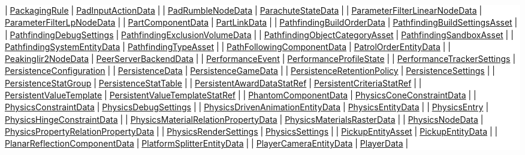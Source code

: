 | [PackagingRule](/vext/ref/cls/fb/packagingrule)                                                       | [PadInputActionData](/vext/ref/cls/fb/padinputactiondata)                                                   |
| [PadRumbleNodeData](/vext/ref/cls/fb/padrumblenodedata)                                               | [ParachuteStateData](/vext/ref/cls/fb/parachutestatedata)                                                   |
| [ParameterFilterLinearNodeData](/vext/ref/cls/fb/parameterfilterlinearnodedata)                       | [ParameterFilterLpNodeData](/vext/ref/cls/fb/parameterfilterlpnodedata)                                     |
| [PartComponentData](/vext/ref/cls/fb/partcomponentdata)                                               | [PartLinkData](/vext/ref/cls/fb/partlinkdata)                                                               |
| [PathfindingBuildOrderData](/vext/ref/cls/fb/pathfindingbuildorderdata)                               | [PathfindingBuildSettingsAsset](/vext/ref/cls/fb/pathfindingbuildsettingsasset)                             |
| [PathfindingDebugSettings](/vext/ref/cls/fb/pathfindingdebugsettings)                                 | [PathfindingExclusionVolumeData](/vext/ref/cls/fb/pathfindingexclusionvolumedata)                           |
| [PathfindingObjectCategoryAsset](/vext/ref/cls/fb/pathfindingobjectcategoryasset)                     | [PathfindingSandboxAsset](/vext/ref/cls/fb/pathfindingsandboxasset)                                         |
| [PathfindingSystemEntityData](/vext/ref/cls/fb/pathfindingsystementitydata)                           | [PathfindingTypeAsset](/vext/ref/cls/fb/pathfindingtypeasset)                                               |
| [PathFollowingComponentData](/vext/ref/cls/fb/pathfollowingcomponentdata)                             | [PatrolOrderEntityData](/vext/ref/cls/fb/patrolorderentitydata)                                             |
| [PeakingIir2NodeData](/vext/ref/cls/fb/peakingiir2nodedata)                                           | [PeerServerBackendData](/vext/ref/cls/fb/peerserverbackenddata)                                             |
| [PerformanceEvent](/vext/ref/cls/fb/performanceevent)                                                 | [PerformanceProfileState](/vext/ref/cls/fb/performanceprofilestate)                                         |
| [PerformanceTrackerSettings](/vext/ref/cls/fb/performancetrackersettings)                             | [PersistenceConfiguration](/vext/ref/cls/fb/persistenceconfiguration)                                       |
| [PersistenceData](/vext/ref/cls/fb/persistencedata)                                                   | [PersistenceGameData](/vext/ref/cls/fb/persistencegamedata)                                                 |
| [PersistenceRetentionPolicy](/vext/ref/cls/fb/persistenceretentionpolicy)                             | [PersistenceSettings](/vext/ref/cls/fb/persistencesettings)                                                 |
| [PersistenceStatGroup](/vext/ref/cls/fb/persistencestatgroup)                                         | [PersistenceStatTable](/vext/ref/cls/fb/persistencestattable)                                               |
| [PersistentAwardDataStatRef](/vext/ref/cls/fb/persistentawarddatastatref)                             | [PersistentCriteriaStatRef](/vext/ref/cls/fb/persistentcriteriastatref)                                     |
| [PersistentValueTemplate](/vext/ref/cls/fb/persistentvaluetemplate)                                   | [PersistentValueTemplateStatRef](/vext/ref/cls/fb/persistentvaluetemplatestatref)                           |
| [PhantomComponentData](/vext/ref/cls/fb/phantomcomponentdata)                                         | [PhysicsConeConstraintData](/vext/ref/cls/fb/physicsconeconstraintdata)                                     |
| [PhysicsConstraintData](/vext/ref/cls/fb/physicsconstraintdata)                                       | [PhysicsDebugSettings](/vext/ref/cls/fb/physicsdebugsettings)                                               |
| [PhysicsDrivenAnimationEntityData](/vext/ref/cls/fb/physicsdrivenanimationentitydata)                 | [PhysicsEntityData](/vext/ref/cls/fb/physicsentitydata)                                                     |
| [PhysicsEntry](/vext/ref/cls/fb/physicsentry)                                                         | [PhysicsHingeConstraintData](/vext/ref/cls/fb/physicshingeconstraintdata)                                   |
| [PhysicsMaterialRelationPropertyData](/vext/ref/cls/fb/physicsmaterialrelationpropertydata)           | [PhysicsMaterialsRasterData](/vext/ref/cls/fb/physicsmaterialsrasterdata)                                   |
| [PhysicsNodeData](/vext/ref/cls/fb/physicsnodedata)                                                   | [PhysicsPropertyRelationPropertyData](/vext/ref/cls/fb/physicspropertyrelationpropertydata)                 |
| [PhysicsRenderSettings](/vext/ref/cls/fb/physicsrendersettings)                                       | [PhysicsSettings](/vext/ref/cls/fb/physicssettings)                                                         |
| [PickupEntityAsset](/vext/ref/cls/fb/pickupentityasset)                                               | [PickupEntityData](/vext/ref/cls/fb/pickupentitydata)                                                       |
| [PlanarReflectionComponentData](/vext/ref/cls/fb/planarreflectioncomponentdata)                       | [PlatformSplitterEntityData](/vext/ref/cls/fb/platformsplitterentitydata)                                   |
| [PlayerCameraEntityData](/vext/ref/cls/fb/playercameraentitydata)                                     | [PlayerData](/vext/ref/cls/fb/playerdata)                                                                   |